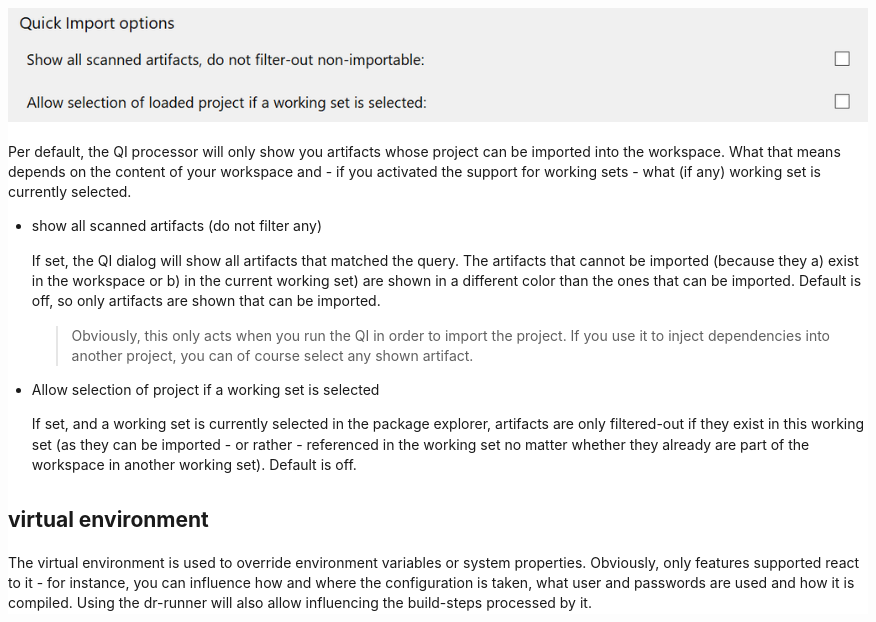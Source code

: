 ![qi-preferences](images/preferences.qi.png "preferences")


Per default, the QI processor will only show you artifacts whose project can be imported into the workspace. What that means depends on the content of your workspace and - if you activated the support for working sets - what (if any) working set is currently selected.

- show all scanned artifacts (do not filter any)

   If set, the QI dialog will show all artifacts that matched the query. The artifacts that cannot be imported (because they a) exist in the workspace or b) in the current working set) are shown in a different color than the ones that can be imported. Default is off, so only artifacts are shown that can be imported. 
   
    > Obviously, this only acts when you run the QI in order to import the project. If you use it to inject dependencies into another project, you can of course select any shown artifact. 

- Allow selection of project if a working set is selected

    If set, and a working set is currently selected in the package explorer, artifacts are only filtered-out if they exist in this working set (as they can be imported - or rather - referenced in the working set no matter whether they already are part of the workspace in another working set). Default is off. 
    

## virtual environment
The virtual environment is used to override environment variables or system properties. Obviously, only features supported react to it - for instance, you can influence how and where the configuration is taken, what user and passwords are used and how it is compiled. Using the dr-runner will also allow influencing the build-steps processed by it. 

<style>
    img[alt=ve-preferences] {
        width: 40em;
    }
</style>
